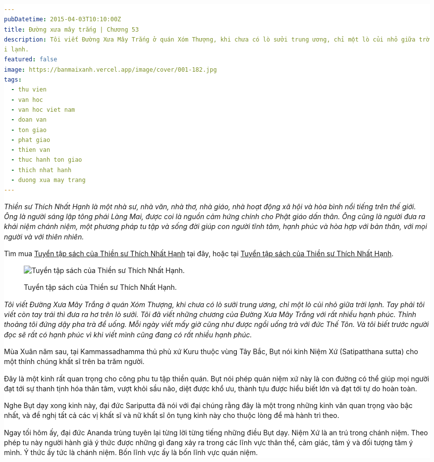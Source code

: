 ```yaml
---
pubDatetime: 2015-04-03T10:10:00Z
title: Đường xưa mây trắng | Chương 53
description: Tôi viết Đường Xưa Mây Trắng ở quán Xóm Thượng, khi chưa có lò sưởi trung ương, chỉ một lò củi nhỏ giữa trời lạnh.
featured: false
image: https://banmaixanh.vercel.app/image/cover/001-182.jpg
tags:
  - thu vien
  - van hoc
  - van hoc viet nam
  - doan van
  - ton giao
  - phat giao
  - thien van
  - thuc hanh ton giao
  - thich nhat hanh
  - duong xua may trang
---
```


_Thiền sư Thích Nhất Hạnh là một nhà sư, nhà văn, nhà thơ, nhà giáo, nhà hoạt động xã hội và hòa bình nổi tiếng trên thế giới. Ông là người sáng lập tông phái Làng Mai, được coi là nguồn cảm hứng chính cho Phật giáo dấn thân. Ông cũng là người đưa ra khái niệm chánh niệm, một phương pháp tu tập và sống đời giúp con người tĩnh tâm, hạnh phúc và hòa hợp với bản thân, với mọi người và với thiên nhiên._

Tìm mua [Tuyển tập sách của Thiền sư Thích Nhất Hạnh](https://shope.ee/2q52sL8Etn) tại đây, hoặc tại [Tuyển tập sách của Thiền sư Thích Nhất Hạnh](https://shope.ee/7zn92I83dd).

<figure><img src="https://banmaixanh.vercel.app/image/article/thich-nhat-hanh-0102.jpg" alt="Tuyển tập sách của Thiền sư Thích Nhất Hạnh." title="Tuyển tập sách của Thiền sư Thích Nhất Hạnh." height=100% width=100%><figcaption><p>Tuyển tập sách của Thiền sư Thích Nhất Hạnh.</p></figcaption></figure>

_Tôi viết Đường Xưa Mây Trắng ở quán Xóm Thượng, khi chưa có lò sưởi trung ương, chỉ một lò củi nhỏ giữa trời lạnh. Tay phải tôi viết còn tay trái thì đưa ra hơ trên lò sưởi. Tôi đã viết những chương của Đường Xưa Mây Trắng với rất nhiều hạnh phúc. Thỉnh thoảng tôi đứng dậy pha trà để uống. Mỗi ngày viết mấy giờ cũng như được ngồi uống trà với đức Thế Tôn. Và tôi biết trước người đọc sẽ rất có hạnh phúc vì khi viết mình cũng đang có rất nhiều hạnh phúc._

Mùa Xuân năm sau, tại Kammassadhamma thủ phủ xứ Kuru thuộc vùng Tây Bắc, Bụt nói kinh Niệm Xứ (Satipatthana sutta) cho một thính chúng khất sĩ trên ba trăm người.

Đây là một kinh rất quan trọng cho công phu tu tập thiền quán. Bụt nói phép quán niệm xứ này là con đường có thể giúp mọi người đạt tới sự thanh tịnh hóa thân tâm, vượt khỏi sầu não, diệt được khổ ưu, thành tựu được hiểu biết lớn và đạt tới tự do hoàn toàn.

Nghe Bụt dạy xong kinh này, đại đức Sariputta đã nói với đại chúng rằng đây là một trong những kinh văn quan trọng vào bậc nhất, và đề nghị tất cả các vị khất sĩ và nữ khất sĩ ôn tụng kinh này cho thuộc lòng để mà hành trì theo.

Ngay tối hôm ấy, đại đức Ananda trùng tuyên lại từng lời từng tiếng những điều Bụt dạy. Niệm Xứ là an trú trong chánh niệm. Theo phép tu này người hành giả ý thức được những gì đang xảy ra trong các lĩnh vực thân thể, cảm giác, tâm ý và đối tượng tâm ý mình. Ý thức ấy tức là chánh niệm. Bốn lĩnh vực ấy là bốn lĩnh vực quán niệm.
